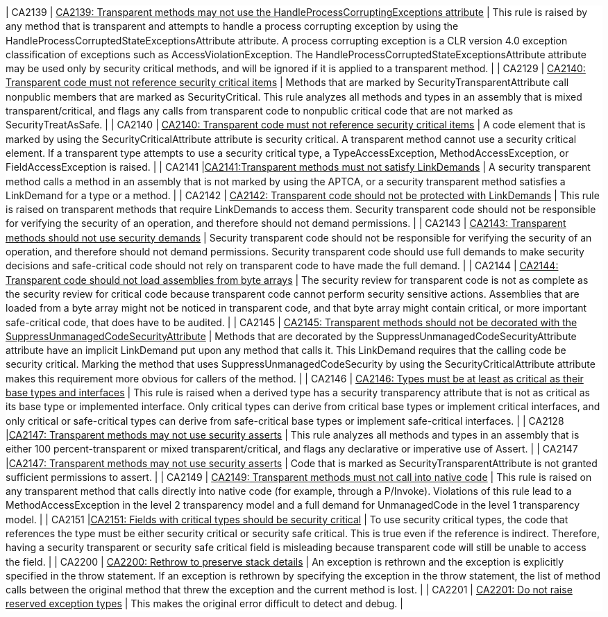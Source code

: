 | CA2139 | [CA2139: Transparent methods may not use the HandleProcessCorruptingExceptions attribute](../code-quality/ca2139.md) | This rule is raised by any method that is transparent and attempts to handle a process corrupting exception by using the HandleProcessCorruptedStateExceptionsAttribute attribute. A process corrupting exception is a CLR version 4.0 exception classification of exceptions such as AccessViolationException. The HandleProcessCorruptedStateExceptionsAttribute attribute may be used only by security critical methods, and will be ignored if it is applied to a transparent method. |
| CA2129 | [CA2140: Transparent code must not reference security critical items](../code-quality/ca2140.md) | Methods that are marked by SecurityTransparentAttribute call nonpublic members that are marked as SecurityCritical. This rule analyzes all methods and types in an assembly that is mixed transparent/critical, and flags any calls from transparent code to nonpublic critical code that are not marked as SecurityTreatAsSafe. |
| CA2140 | [CA2140: Transparent code must not reference security critical items](../code-quality/ca2140.md) | A code element that is marked by using the SecurityCriticalAttribute attribute is security critical. A transparent method cannot use a security critical element. If a transparent type attempts to use a security critical type, a TypeAccessException, MethodAccessException, or FieldAccessException is raised. |
| CA2141 |[CA2141:Transparent methods must not satisfy LinkDemands](../code-quality/ca2141.md) | A security transparent method calls a method in an assembly that is not marked by using the APTCA, or a security transparent method satisfies a LinkDemand for a type or a method. |
| CA2142 | [CA2142: Transparent code should not be protected with LinkDemands](../code-quality/ca2142.md) | This rule is raised on transparent methods that require LinkDemands to access them. Security transparent code should not be responsible for verifying the security of an operation, and therefore should not demand permissions. |
| CA2143 | [CA2143: Transparent methods should not use security demands](../code-quality/ca2143.md) | Security transparent code should not be responsible for verifying the security of an operation, and therefore should not demand permissions. Security transparent code should use full demands to make security decisions and safe-critical code should not rely on transparent code to have made the full demand. |
| CA2144 | [CA2144: Transparent code should not load assemblies from byte arrays](../code-quality/ca2144.md) | The security review for transparent code is not as complete as the security review for critical code because transparent code cannot perform security sensitive actions. Assemblies that are loaded from a byte array might not be noticed in transparent code, and that byte array might contain critical, or more important safe-critical code, that does have to be audited. |
| CA2145 | [CA2145: Transparent methods should not be decorated with the SuppressUnmanagedCodeSecurityAttribute](../code-quality/ca2145.md) | Methods that are decorated by the SuppressUnmanagedCodeSecurityAttribute attribute have an implicit LinkDemand put upon any method that calls it. This LinkDemand requires that the calling code be security critical. Marking the method that uses SuppressUnmanagedCodeSecurity by using the SecurityCriticalAttribute attribute makes this requirement more obvious for callers of the method. |
| CA2146 | [CA2146: Types must be at least as critical as their base types and interfaces](../code-quality/ca2146.md) | This rule is raised when a derived type has a security transparency attribute that is not as critical as its base type or implemented interface. Only critical types can derive from critical base types or implement critical interfaces, and only critical or safe-critical types can derive from safe-critical base types or implement safe-critical interfaces. |
| CA2128 |[CA2147: Transparent methods may not use security asserts](../code-quality/ca2147.md) | This rule analyzes all methods and types in an assembly that is either 100 percent-transparent or mixed transparent/critical, and flags any declarative or imperative use of Assert. |
| CA2147 |[CA2147: Transparent methods may not use security asserts](../code-quality/ca2147.md) | Code that is marked as SecurityTransparentAttribute is not granted sufficient permissions to assert. |
| CA2149 | [CA2149: Transparent methods must not call into native code](../code-quality/ca2149.md) | This rule is raised on any transparent method that calls directly into native code (for example, through a P/Invoke). Violations of this rule lead to a MethodAccessException in the level 2 transparency model and a full demand for UnmanagedCode in the level 1 transparency model. |
| CA2151 |[CA2151: Fields with critical types should be security critical](../code-quality/ca2151.md) | To use security critical types, the code that references the type must be either security critical or security safe critical. This is true even if the reference is indirect. Therefore, having a security transparent or security safe critical field is misleading because transparent code will still be unable to access the field. |
| CA2200 | [CA2200: Rethrow to preserve stack details](../code-quality/ca2200.md) | An exception is rethrown and the exception is explicitly specified in the throw statement. If an exception is rethrown by specifying the exception in the throw statement, the list of method calls between the original method that threw the exception and the current method is lost. |
| CA2201 | [CA2201: Do not raise reserved exception types](../code-quality/ca2201.md) | This makes the original error difficult to detect and debug. |